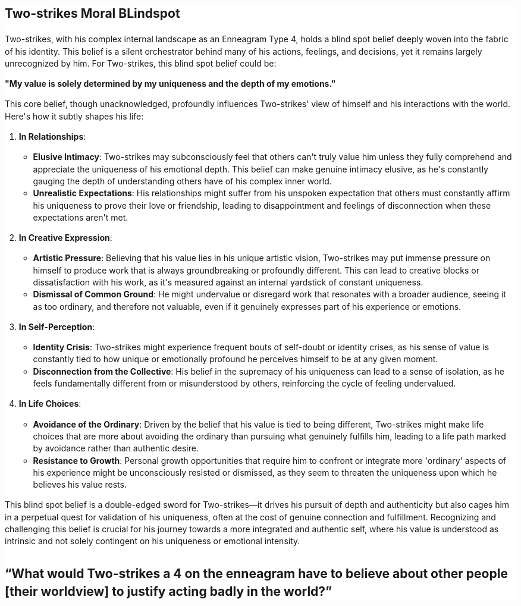 ## Two-strikes Moral BLindspot
Two-strikes, with his complex internal landscape as an Enneagram Type 4, holds a blind spot belief deeply woven into the fabric of his identity. This belief is a silent orchestrator behind many of his actions, feelings, and decisions, yet it remains largely unrecognized by him. For Two-strikes, this blind spot belief could be:

**"My value is solely determined by my uniqueness and the depth of my emotions."**

This core belief, though unacknowledged, profoundly influences Two-strikes' view of himself and his interactions with the world. Here's how it subtly shapes his life:

1. **In Relationships**:
    - **Elusive Intimacy**: Two-strikes may subconsciously feel that others can't truly value him unless they fully comprehend and appreciate the uniqueness of his emotional depth. This belief can make genuine intimacy elusive, as he's constantly gauging the depth of understanding others have of his complex inner world.
    - **Unrealistic Expectations**: His relationships might suffer from his unspoken expectation that others must constantly affirm his uniqueness to prove their love or friendship, leading to disappointment and feelings of disconnection when these expectations aren't met.

2. **In Creative Expression**:
    - **Artistic Pressure**: Believing that his value lies in his unique artistic vision, Two-strikes may put immense pressure on himself to produce work that is always groundbreaking or profoundly different. This can lead to creative blocks or dissatisfaction with his work, as it's measured against an internal yardstick of constant uniqueness.
    - **Dismissal of Common Ground**: He might undervalue or disregard work that resonates with a broader audience, seeing it as too ordinary, and therefore not valuable, even if it genuinely expresses part of his experience or emotions.

3. **In Self-Perception**:
    - **Identity Crisis**: Two-strikes might experience frequent bouts of self-doubt or identity crises, as his sense of value is constantly tied to how unique or emotionally profound he perceives himself to be at any given moment.
    - **Disconnection from the Collective**: His belief in the supremacy of his uniqueness can lead to a sense of isolation, as he feels fundamentally different from or misunderstood by others, reinforcing the cycle of feeling undervalued.

4. **In Life Choices**:
    - **Avoidance of the Ordinary**: Driven by the belief that his value is tied to being different, Two-strikes might make life choices that are more about avoiding the ordinary than pursuing what genuinely fulfills him, leading to a life path marked by avoidance rather than authentic desire.
    - **Resistance to Growth**: Personal growth opportunities that require him to confront or integrate more 'ordinary' aspects of his experience might be unconsciously resisted or dismissed, as they seem to threaten the uniqueness upon which he believes his value rests.

This blind spot belief is a double-edged sword for Two-strikes—it drives his pursuit of depth and authenticity but also cages him in a perpetual quest for validation of his uniqueness, often at the cost of genuine connection and fulfillment. Recognizing and challenging this belief is crucial for his journey towards a more integrated and authentic self, where his value is understood as intrinsic and not solely contingent on his uniqueness or emotional intensity.

## “What would Two-strikes a 4 on the enneagram have to believe about other people [their worldview] to justify acting badly in the world?”
